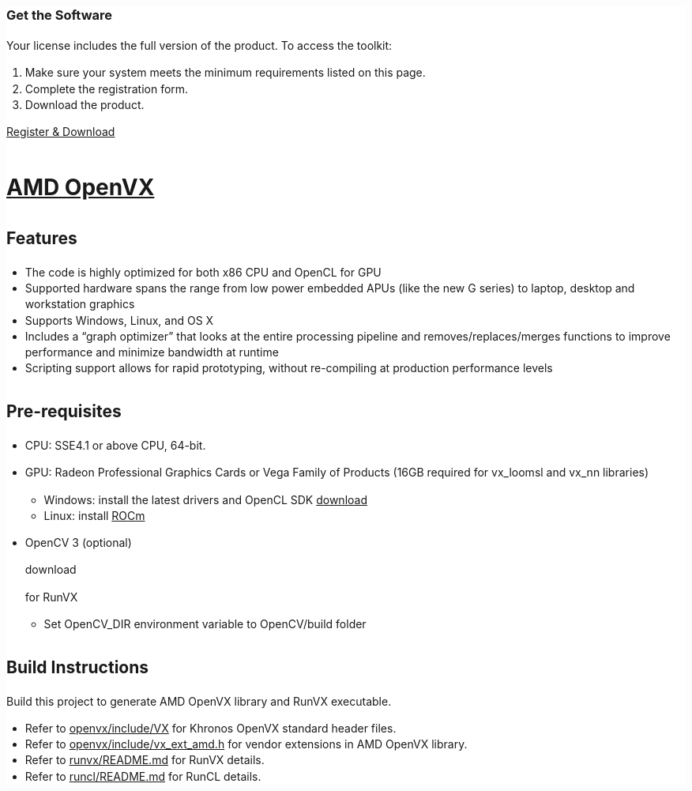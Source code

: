 ### Get the Software

Your license includes the full version of the product. To access the toolkit:

1. Make sure your system meets the minimum requirements listed on this page.
2. Complete the registration form.
3. Download the product.

[Register & Download](https://software.seek.intel.com/openvino-toolkit?os=windows)



# [AMD OpenVX](https://github.com/GPUOpen-ProfessionalCompute-Libraries/amdovx-core)

## Features

- The code is highly optimized for both x86 CPU and OpenCL for GPU
- Supported hardware spans the range from low power embedded APUs (like the new G series) to laptop, desktop and workstation graphics
- Supports Windows, Linux, and OS X
- Includes a “graph optimizer” that looks at the entire processing pipeline and removes/replaces/merges functions to improve performance and minimize bandwidth at runtime
- Scripting support allows for rapid prototyping, without re-compiling at production performance levels

## Pre-requisites

- CPU: SSE4.1 or above CPU, 64-bit.

- GPU: Radeon Professional Graphics Cards or Vega Family of Products (16GB required for vx_loomsl and vx_nn libraries)

  - Windows: install the latest drivers and OpenCL SDK [download](https://github.com/GPUOpen-LibrariesAndSDKs/OCL-SDK/releases)
  - Linux: install [ROCm](https://rocm.github.io/ROCmInstall.html)

- OpenCV 3 (optional)

   

  download

   

  for RunVX

  - Set OpenCV_DIR environment variable to OpenCV/build folder

## Build Instructions

Build this project to generate AMD OpenVX library and RunVX executable.

- Refer to [openvx/include/VX](https://github.com/GPUOpen-ProfessionalCompute-Libraries/amdovx-core/blob/develop/openvx/include/VX) for Khronos OpenVX standard header files.
- Refer to [openvx/include/vx_ext_amd.h](https://github.com/GPUOpen-ProfessionalCompute-Libraries/amdovx-core/blob/develop/openvx/include/vx_ext_amd.h) for vendor extensions in AMD OpenVX library.
- Refer to [runvx/README.md](https://github.com/GPUOpen-ProfessionalCompute-Libraries/amdovx-core/blob/develop/runvx/README.md) for RunVX details.
- Refer to [runcl/README.md](https://github.com/GPUOpen-ProfessionalCompute-Libraries/amdovx-core/blob/develop/runcl/README.md) for RunCL details.
